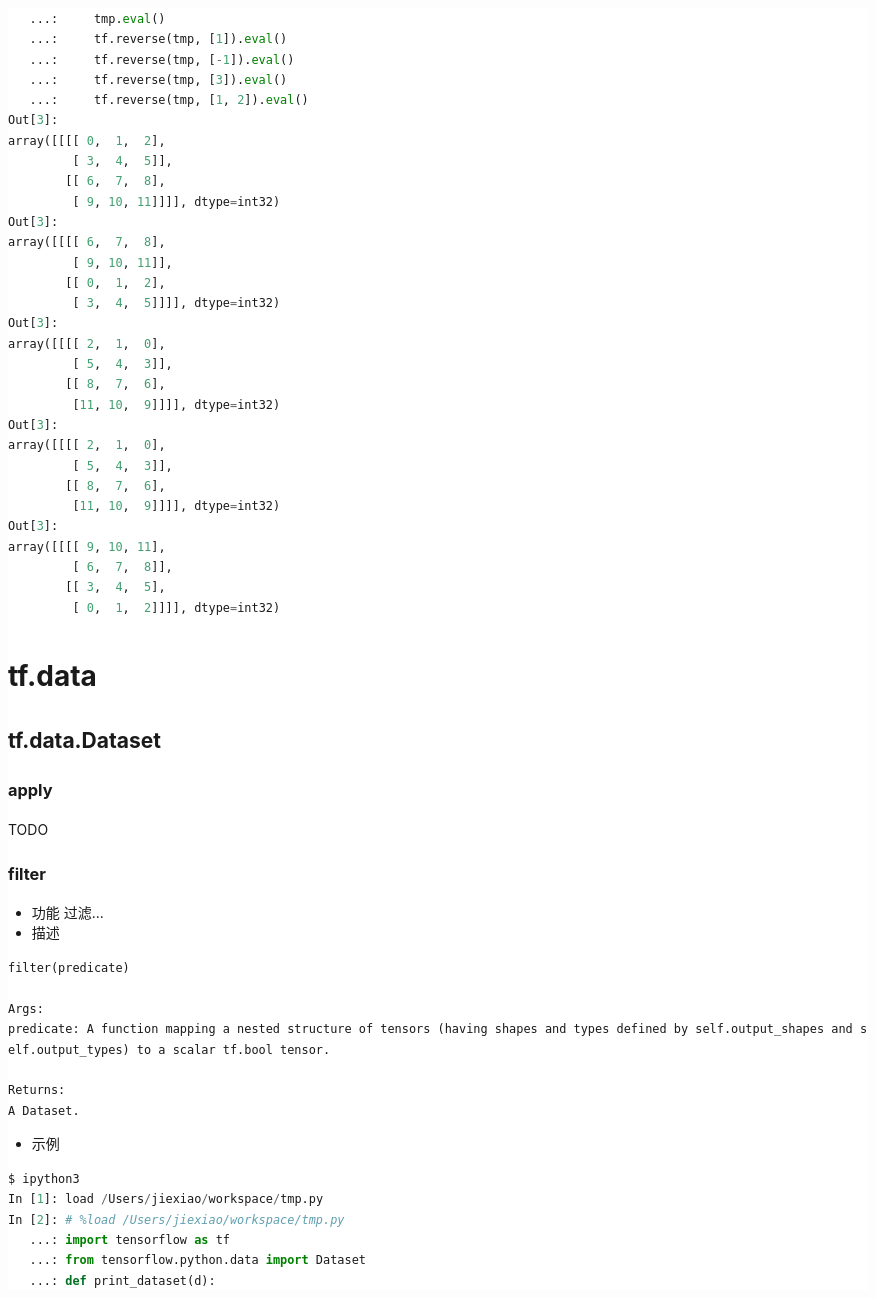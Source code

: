 ```python
   ...:     tmp.eval()
   ...:     tf.reverse(tmp, [1]).eval()
   ...:     tf.reverse(tmp, [-1]).eval()
   ...:     tf.reverse(tmp, [3]).eval()
   ...:     tf.reverse(tmp, [1, 2]).eval()
Out[3]:
array([[[[ 0,  1,  2],
         [ 3,  4,  5]],
        [[ 6,  7,  8],
         [ 9, 10, 11]]]], dtype=int32)
Out[3]:
array([[[[ 6,  7,  8],
         [ 9, 10, 11]],
        [[ 0,  1,  2],
         [ 3,  4,  5]]]], dtype=int32)
Out[3]:
array([[[[ 2,  1,  0],
         [ 5,  4,  3]],
        [[ 8,  7,  6],
         [11, 10,  9]]]], dtype=int32)
Out[3]:
array([[[[ 2,  1,  0],
         [ 5,  4,  3]],
        [[ 8,  7,  6],
         [11, 10,  9]]]], dtype=int32)
Out[3]:
array([[[[ 9, 10, 11],
         [ 6,  7,  8]],
        [[ 3,  4,  5],
         [ 0,  1,  2]]]], dtype=int32)
```

# tf.data

## tf.data.Dataset

### apply
TODO

### filter
* 功能
过滤...
* 描述
```
filter(predicate)

Args:
predicate: A function mapping a nested structure of tensors (having shapes and types defined by self.output_shapes and self.output_types) to a scalar tf.bool tensor.

Returns:
A Dataset.
```
* 示例
```python
$ ipython3
In [1]: load /Users/jiexiao/workspace/tmp.py
In [2]: # %load /Users/jiexiao/workspace/tmp.py
   ...: import tensorflow as tf
   ...: from tensorflow.python.data import Dataset
   ...: def print_dataset(d):
```
